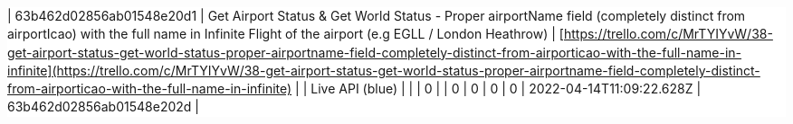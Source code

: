 | 63b462d02856ab01548e20d1 | Get Airport Status & Get World Status - Proper airportName field (completely distinct from airportIcao) with the full name in Infinite Flight of the airport (e.g EGLL / London Heathrow)
| [https://trello.com/c/MrTYIYvW/38-get-airport-status-get-world-status-proper-airportname-field-completely-distinct-from-airporticao-with-the-full-name-in-infinite](https://trello.com/c/MrTYIYvW/38-get-airport-status-get-world-status-proper-airportname-field-completely-distinct-from-airporticao-with-the-full-name-in-infinite) |                                                                                                                                                                                                                                                                                                                                                                                                                                                                                                                                                                                                                                                                                                                                                                                                                                                                                                                                                                                                                                     | Live API (blue)                                                                                                                                                                                                                    |
|                 | 0                    |                      | 0                              | 0                                  | 0                        | 0                        | 2022-04-14T11:09:22.628Z | 63b462d02856ab01548e202d |